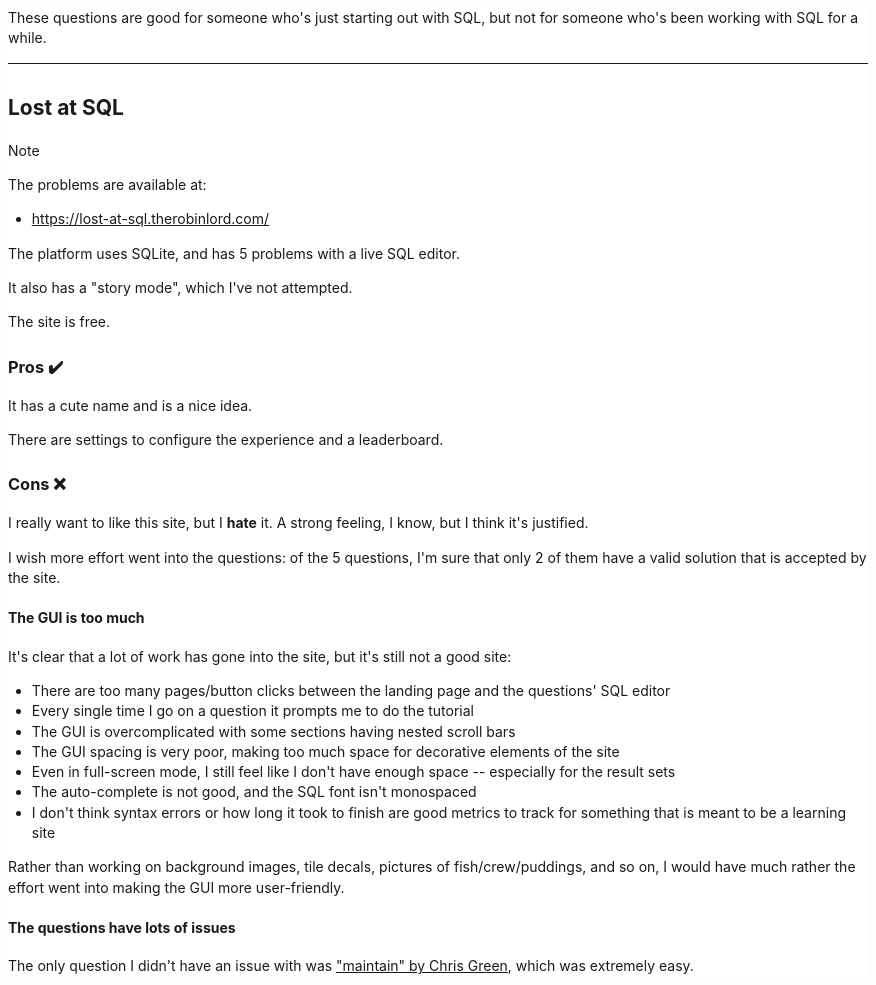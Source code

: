 These questions are good for someone who's just starting out with SQL, but not for someone who's been working with SQL for a while.

---

## Lost at SQL

> [!NOTE]
>
> The problems are available at:
>
> - https://lost-at-sql.therobinlord.com/
>
> The platform uses SQLite, and has 5 problems with a live SQL editor.
>
> It also has a "story mode", which I've not attempted.
>
> The site is free.

### Pros ✔️

It has a cute name and is a nice idea.

There are settings to configure the experience and a leaderboard.

### Cons ❌

I really want to like this site, but I **hate** it. A strong feeling, I know, but I think it's justified.

I wish more effort went into the questions: of the 5 questions, I'm sure that only 2 of them have a valid solution that is accepted by the site.

#### The GUI is too much

It's clear that a lot of work has gone into the site, but it's still not a good site:

- There are too many pages/button clicks between the landing page and the questions' SQL editor
- Every single time I go on a question it prompts me to do the tutorial
- The GUI is overcomplicated with some sections having nested scroll bars
- The GUI spacing is very poor, making too much space for decorative elements of the site
- Even in full-screen mode, I still feel like I don't have enough space -- especially for the result sets
- The auto-complete is not good, and the SQL font isn't monospaced
- I don't think syntax errors or how long it took to finish are good metrics to track for something that is meant to be a learning site

Rather than working on background images, tile decals, pictures of fish/crew/puddings, and so on, I would have much rather the effort went into making the GUI more user-friendly.

#### The questions have lots of issues

The only question I didn't have an issue with was ["maintain" by Chris Green](/src/lost-at-sql/03-maintain-by-chris-green.sql), which was extremely easy.
